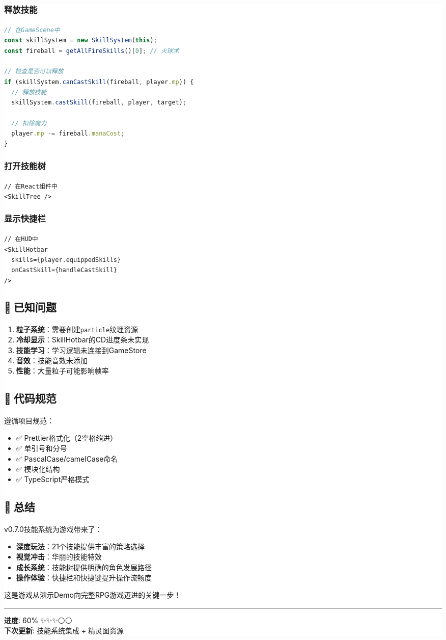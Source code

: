 ### 释放技能
```typescript
// 在GameScene中
const skillSystem = new SkillSystem(this);
const fireball = getAllFireSkills()[0]; // 火球术

// 检查是否可以释放
if (skillSystem.canCastSkill(fireball, player.mp)) {
  // 释放技能
  skillSystem.castSkill(fireball, player, target);
  
  // 扣除魔力
  player.mp -= fireball.manaCost;
}
```

### 打开技能树
```tsx
// 在React组件中
<SkillTree />
```

### 显示快捷栏
```tsx
// 在HUD中
<SkillHotbar 
  skills={player.equippedSkills}
  onCastSkill={handleCastSkill}
/>
```

## 🐛 已知问题

1. **粒子系统**：需要创建`particle`纹理资源
2. **冷却显示**：SkillHotbar的CD进度条未实现
3. **技能学习**：学习逻辑未连接到GameStore
4. **音效**：技能音效未添加
5. **性能**：大量粒子可能影响帧率

## 📝 代码规范

遵循项目规范：
- ✅ Prettier格式化（2空格缩进）
- ✅ 单引号和分号
- ✅ PascalCase/camelCase命名
- ✅ 模块化结构
- ✅ TypeScript严格模式

## 🎉 总结

v0.7.0技能系统为游戏带来了：
- **深度玩法**：21个技能提供丰富的策略选择
- **视觉冲击**：华丽的技能特效
- **成长系统**：技能树提供明确的角色发展路径
- **操作体验**：快捷栏和快捷键提升操作流畅度

这是游戏从演示Demo向完整RPG游戏迈进的关键一步！

---

**进度**: 60% ✨✨✨⚪⚪  
**下次更新**: 技能系统集成 + 精灵图资源

